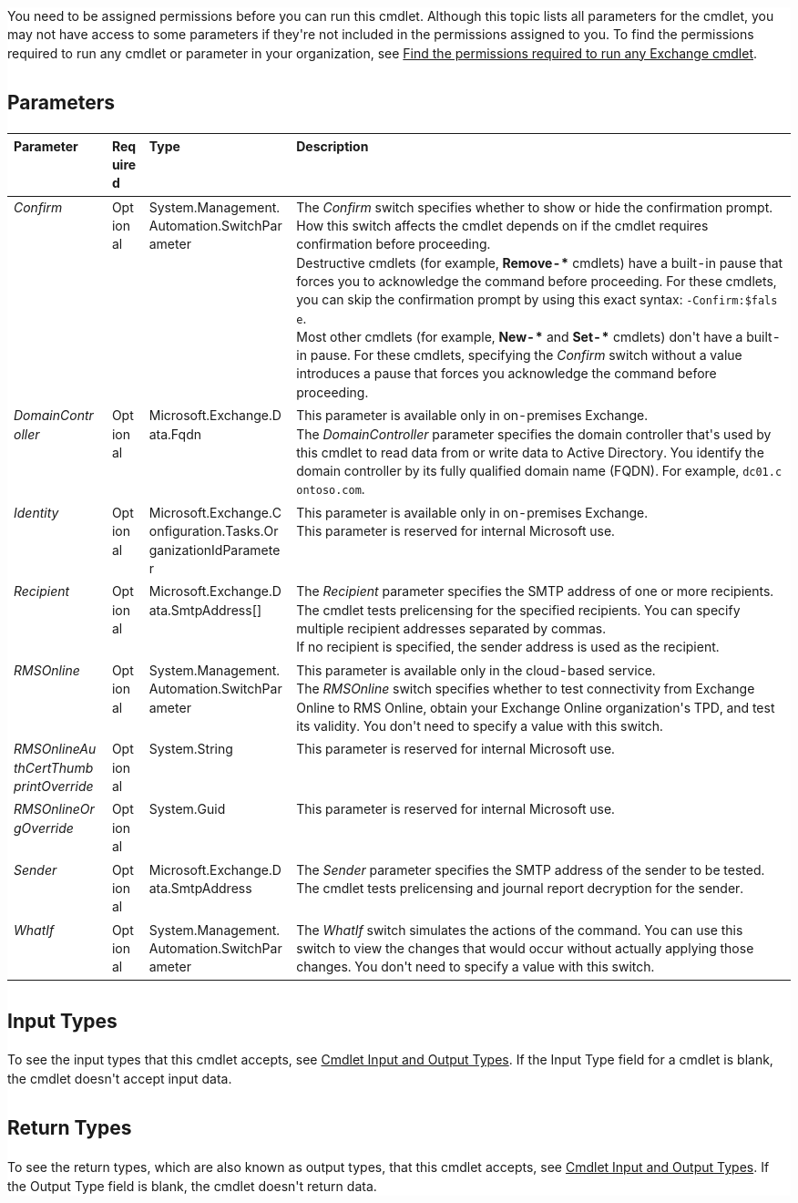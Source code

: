 You need to be assigned permissions before you can run this cmdlet. Although this topic lists all parameters for the cmdlet, you may not have access to some parameters if they're not included in the permissions assigned to you. To find the permissions required to run any cmdlet or parameter in your organization, see [Find the permissions required to run any Exchange cmdlet](https://technet.microsoft.com/library/mt432940.aspx).
  
## Parameters
<a name="DetailedDescription"> </a>

|**Parameter**|**Required**|**Type**|**Description**|
|:-----|:-----|:-----|:-----|
| _Confirm_ <br/> |Optional  <br/> |System.Management.Automation.SwitchParameter  <br/> | The _Confirm_ switch specifies whether to show or hide the confirmation prompt. How this switch affects the cmdlet depends on if the cmdlet requires confirmation before proceeding. <br/>  Destructive cmdlets (for example, **Remove-\*** cmdlets) have a built-in pause that forces you to acknowledge the command before proceeding. For these cmdlets, you can skip the confirmation prompt by using this exact syntax: `-Confirm:$false`.  <br/>  Most other cmdlets (for example, **New-\*** and **Set-\*** cmdlets) don't have a built-in pause. For these cmdlets, specifying the _Confirm_ switch without a value introduces a pause that forces you acknowledge the command before proceeding. <br/> |
| _DomainController_ <br/> |Optional  <br/> |Microsoft.Exchange.Data.Fqdn  <br/> |This parameter is available only in on-premises Exchange.  <br/> The _DomainController_ parameter specifies the domain controller that's used by this cmdlet to read data from or write data to Active Directory. You identify the domain controller by its fully qualified domain name (FQDN). For example, `dc01.contoso.com`.  <br/> |
| _Identity_ <br/> |Optional  <br/> |Microsoft.Exchange.Configuration.Tasks.OrganizationIdParameter  <br/> |This parameter is available only in on-premises Exchange.  <br/> This parameter is reserved for internal Microsoft use.  <br/> |
| _Recipient_ <br/> |Optional  <br/> |Microsoft.Exchange.Data.SmtpAddress[]  <br/> |The _Recipient_ parameter specifies the SMTP address of one or more recipients. The cmdlet tests prelicensing for the specified recipients. You can specify multiple recipient addresses separated by commas. <br/> If no recipient is specified, the sender address is used as the recipient.  <br/> |
| _RMSOnline_ <br/> |Optional  <br/> |System.Management.Automation.SwitchParameter  <br/> |This parameter is available only in the cloud-based service.  <br/> The _RMSOnline_ switch specifies whether to test connectivity from Exchange Online to RMS Online, obtain your Exchange Online organization's TPD, and test its validity. You don't need to specify a value with this switch. <br/> |
| _RMSOnlineAuthCertThumbprintOverride_ <br/> |Optional  <br/> |System.String  <br/> |This parameter is reserved for internal Microsoft use.  <br/> |
| _RMSOnlineOrgOverride_ <br/> |Optional  <br/> |System.Guid  <br/> |This parameter is reserved for internal Microsoft use.  <br/> |
| _Sender_ <br/> |Optional  <br/> |Microsoft.Exchange.Data.SmtpAddress  <br/> |The _Sender_ parameter specifies the SMTP address of the sender to be tested. The cmdlet tests prelicensing and journal report decryption for the sender. <br/> |
| _WhatIf_ <br/> |Optional  <br/> |System.Management.Automation.SwitchParameter  <br/> |The _WhatIf_ switch simulates the actions of the command. You can use this switch to view the changes that would occur without actually applying those changes. You don't need to specify a value with this switch. <br/> |
   
## Input Types
<a name="InputTypes"> </a>

To see the input types that this cmdlet accepts, see [Cmdlet Input and Output Types](http://go.microsoft.com/fwlink/p/?linkId=616387). If the Input Type field for a cmdlet is blank, the cmdlet doesn't accept input data. 
  
## Return Types
<a name="ReturnTypes"> </a>

To see the return types, which are also known as output types, that this cmdlet accepts, see [Cmdlet Input and Output Types](http://go.microsoft.com/fwlink/p/?linkId=616387). If the Output Type field is blank, the cmdlet doesn't return data. 
  

